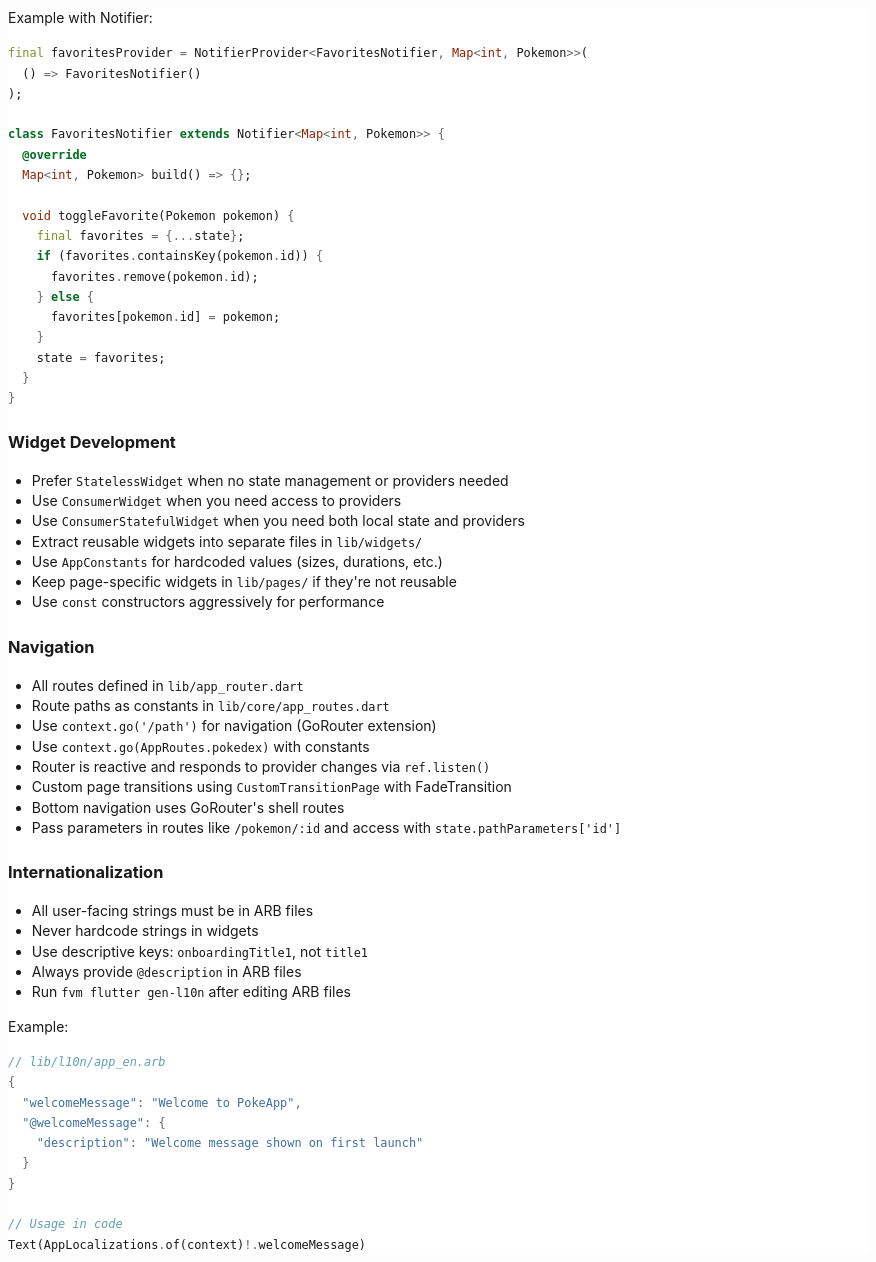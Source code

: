 Example with Notifier:
```dart
final favoritesProvider = NotifierProvider<FavoritesNotifier, Map<int, Pokemon>>(
  () => FavoritesNotifier()
);

class FavoritesNotifier extends Notifier<Map<int, Pokemon>> {
  @override
  Map<int, Pokemon> build() => {};

  void toggleFavorite(Pokemon pokemon) {
    final favorites = {...state};
    if (favorites.containsKey(pokemon.id)) {
      favorites.remove(pokemon.id);
    } else {
      favorites[pokemon.id] = pokemon;
    }
    state = favorites;
  }
}
```

### Widget Development
- Prefer `StatelessWidget` when no state management or providers needed
- Use `ConsumerWidget` when you need access to providers
- Use `ConsumerStatefulWidget` when you need both local state and providers
- Extract reusable widgets into separate files in `lib/widgets/`
- Use `AppConstants` for hardcoded values (sizes, durations, etc.)
- Keep page-specific widgets in `lib/pages/` if they're not reusable
- Use `const` constructors aggressively for performance

### Navigation
- All routes defined in `lib/app_router.dart`
- Route paths as constants in `lib/core/app_routes.dart`
- Use `context.go('/path')` for navigation (GoRouter extension)
- Use `context.go(AppRoutes.pokedex)` with constants
- Router is reactive and responds to provider changes via `ref.listen()`
- Custom page transitions using `CustomTransitionPage` with FadeTransition
- Bottom navigation uses GoRouter's shell routes
- Pass parameters in routes like `/pokemon/:id` and access with `state.pathParameters['id']`

### Internationalization
- All user-facing strings must be in ARB files
- Never hardcode strings in widgets
- Use descriptive keys: `onboardingTitle1`, not `title1`
- Always provide `@description` in ARB files
- Run `fvm flutter gen-l10n` after editing ARB files

Example:
```dart
// lib/l10n/app_en.arb
{
  "welcomeMessage": "Welcome to PokeApp",
  "@welcomeMessage": {
    "description": "Welcome message shown on first launch"
  }
}

// Usage in code
Text(AppLocalizations.of(context)!.welcomeMessage)
```
